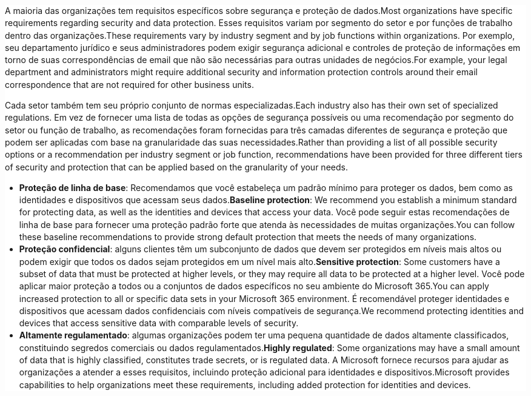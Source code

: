 <span data-ttu-id="d131f-126">A maioria das organizações tem requisitos específicos sobre segurança e proteção de dados.</span><span class="sxs-lookup"><span data-stu-id="d131f-126">Most organizations have specific requirements regarding security and data protection.</span></span> <span data-ttu-id="d131f-127">Esses requisitos variam por segmento do setor e por funções de trabalho dentro das organizações.</span><span class="sxs-lookup"><span data-stu-id="d131f-127">These requirements vary by industry segment and by job functions within organizations.</span></span> <span data-ttu-id="d131f-128">Por exemplo, seu departamento jurídico e seus administradores podem exigir segurança adicional e controles de proteção de informações em torno de suas correspondências de email que não são necessárias para outras unidades de negócios.</span><span class="sxs-lookup"><span data-stu-id="d131f-128">For example, your legal department and administrators might require additional security and information protection controls around their email correspondence that are not required for other business units.</span></span> 

<span data-ttu-id="d131f-129">Cada setor também tem seu próprio conjunto de normas especializadas.</span><span class="sxs-lookup"><span data-stu-id="d131f-129">Each industry also has their own set of specialized regulations.</span></span> <span data-ttu-id="d131f-130">Em vez de fornecer uma lista de todas as opções de segurança possíveis ou uma recomendação por segmento do setor ou função de trabalho, as recomendações foram fornecidas para três camadas diferentes de segurança e proteção que podem ser aplicadas com base na granularidade das suas necessidades.</span><span class="sxs-lookup"><span data-stu-id="d131f-130">Rather than providing a list of all possible security options or a recommendation per industry segment or job function, recommendations have been provided for three different tiers of security and protection that can be applied based on the granularity of your needs.</span></span>

- <span data-ttu-id="d131f-131">**Proteção de linha de base**: Recomendamos que você estabeleça um padrão mínimo para proteger os dados, bem como as identidades e dispositivos que acessam seus dados.</span><span class="sxs-lookup"><span data-stu-id="d131f-131">**Baseline protection**: We recommend you establish a minimum standard for protecting data, as well as the identities and devices that access your data.</span></span> <span data-ttu-id="d131f-132">Você pode seguir estas recomendações de linha de base para fornecer uma proteção padrão forte que atenda às necessidades de muitas organizações.</span><span class="sxs-lookup"><span data-stu-id="d131f-132">You can follow these baseline recommendations to provide strong default protection that meets the needs of many organizations.</span></span>
- <span data-ttu-id="d131f-133">**Proteção confidencial**: alguns clientes têm um subconjunto de dados que devem ser protegidos em níveis mais altos ou podem exigir que todos os dados sejam protegidos em um nível mais alto.</span><span class="sxs-lookup"><span data-stu-id="d131f-133">**Sensitive protection**: Some customers have a subset of data that must be protected at higher levels, or they may require all data to be protected at a higher level.</span></span> <span data-ttu-id="d131f-134">Você pode aplicar maior proteção a todos ou a conjuntos de dados específicos no seu ambiente do Microsoft 365.</span><span class="sxs-lookup"><span data-stu-id="d131f-134">You can apply increased protection to all or specific data sets in your Microsoft 365 environment.</span></span> <span data-ttu-id="d131f-135">É recomendável proteger identidades e dispositivos que acessam dados confidenciais com níveis compatíveis de segurança.</span><span class="sxs-lookup"><span data-stu-id="d131f-135">We recommend protecting identities and devices that access sensitive data with comparable levels of security.</span></span>  
- <span data-ttu-id="d131f-136">**Altamente regulamentado**: algumas organizações podem ter uma pequena quantidade de dados altamente classificados, constituindo segredos comerciais ou dados regulamentados.</span><span class="sxs-lookup"><span data-stu-id="d131f-136">**Highly regulated**: Some organizations may have a small amount of data that is highly classified, constitutes trade secrets, or is regulated data.</span></span> <span data-ttu-id="d131f-137">A Microsoft fornece recursos para ajudar as organizações a atender a esses requisitos, incluindo proteção adicional para identidades e dispositivos.</span><span class="sxs-lookup"><span data-stu-id="d131f-137">Microsoft provides capabilities to help organizations meet these requirements, including added protection for identities and devices.</span></span>
